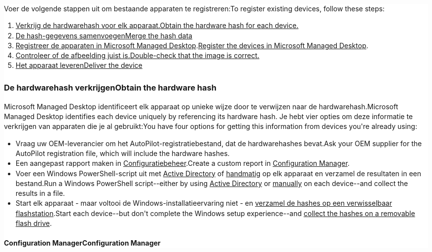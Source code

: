 
<span data-ttu-id="5b0aa-110">Voer de volgende stappen uit om bestaande apparaten te registreren:</span><span class="sxs-lookup"><span data-stu-id="5b0aa-110">To register existing devices, follow these steps:</span></span>

1. [<span data-ttu-id="5b0aa-111">Verkrijg de hardwarehash voor elk apparaat.</span><span class="sxs-lookup"><span data-stu-id="5b0aa-111">Obtain the hardware hash for each device.</span></span>](#obtain-the-hardware-hash)
2. [<span data-ttu-id="5b0aa-112">De hash-gegevens samenvoegen</span><span class="sxs-lookup"><span data-stu-id="5b0aa-112">Merge the hash data</span></span>](#merge-hash-data)
3. <span data-ttu-id="5b0aa-113">[Registreer de apparaten in Microsoft Managed Desktop](#register-devices).</span><span class="sxs-lookup"><span data-stu-id="5b0aa-113">[Register the devices in Microsoft Managed Desktop](#register-devices).</span></span>
4. [<span data-ttu-id="5b0aa-114">Controleer of de afbeelding juist is.</span><span class="sxs-lookup"><span data-stu-id="5b0aa-114">Double-check that the image is correct.</span></span>](#check-the-image)
5. [<span data-ttu-id="5b0aa-115">Het apparaat leveren</span><span class="sxs-lookup"><span data-stu-id="5b0aa-115">Deliver the device</span></span>](#deliver-the-device)

### <a name="obtain-the-hardware-hash"></a><span data-ttu-id="5b0aa-116">De hardwarehash verkrijgen</span><span class="sxs-lookup"><span data-stu-id="5b0aa-116">Obtain the hardware hash</span></span>

<span data-ttu-id="5b0aa-117">Microsoft Managed Desktop identificeert elk apparaat op unieke wijze door te verwijzen naar de hardwarehash.</span><span class="sxs-lookup"><span data-stu-id="5b0aa-117">Microsoft Managed Desktop identifies each device uniquely by referencing its hardware hash.</span></span> <span data-ttu-id="5b0aa-118">Je hebt vier opties om deze informatie te verkrijgen van apparaten die je al gebruikt:</span><span class="sxs-lookup"><span data-stu-id="5b0aa-118">You have four options for getting this information from devices you're already using:</span></span>

- <span data-ttu-id="5b0aa-119">Vraag uw OEM-leverancier om het AutoPilot-registratiebestand, dat de hardwarehashes bevat.</span><span class="sxs-lookup"><span data-stu-id="5b0aa-119">Ask your OEM supplier for the AutoPilot registration file, which will include the hardware hashes.</span></span>
- <span data-ttu-id="5b0aa-120">Een aangepast rapport maken in [Configuratiebeheer](#configuration-manager).</span><span class="sxs-lookup"><span data-stu-id="5b0aa-120">Create a custom report in [Configuration Manager](#configuration-manager).</span></span>
- <span data-ttu-id="5b0aa-121">Voer een Windows PowerShell-script uit met [Active Directory](#active-directory-powershell-script-method) of [handmatig](#manual-powershell-script-method) op elk apparaat en verzamel de resultaten in een bestand.</span><span class="sxs-lookup"><span data-stu-id="5b0aa-121">Run a Windows PowerShell script--either by using [Active Directory](#active-directory-powershell-script-method) or [manually](#manual-powershell-script-method) on each device--and collect the results in a file.</span></span>
- <span data-ttu-id="5b0aa-122">Start elk apparaat - maar voltooi de Windows-installatieervaring niet - en [verzamel de hashes op een verwisselbaar flashstation](#flash-drive-method).</span><span class="sxs-lookup"><span data-stu-id="5b0aa-122">Start each device--but don't complete the Windows setup experience--and [collect the hashes on a removable flash drive](#flash-drive-method).</span></span>

#### <a name="configuration-manager"></a><span data-ttu-id="5b0aa-123">Configuration Manager</span><span class="sxs-lookup"><span data-stu-id="5b0aa-123">Configuration Manager</span></span>
